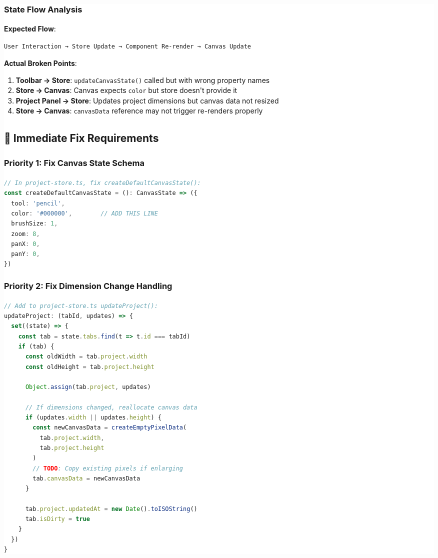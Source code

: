 ### State Flow Analysis

**Expected Flow**:
```
User Interaction → Store Update → Component Re-render → Canvas Update
```

**Actual Broken Points**:
1. **Toolbar → Store**: `updateCanvasState()` called but with wrong property names
2. **Store → Canvas**: Canvas expects `color` but store doesn't provide it
3. **Project Panel → Store**: Updates project dimensions but canvas data not resized
4. **Store → Canvas**: `canvasData` reference may not trigger re-renders properly

## 🔧 Immediate Fix Requirements

### Priority 1: Fix Canvas State Schema
```typescript
// In project-store.ts, fix createDefaultCanvasState():
const createDefaultCanvasState = (): CanvasState => ({
  tool: 'pencil',
  color: '#000000',        // ADD THIS LINE
  brushSize: 1,
  zoom: 8,
  panX: 0,
  panY: 0,
})
```

### Priority 2: Fix Dimension Change Handling
```typescript
// Add to project-store.ts updateProject():
updateProject: (tabId, updates) => {
  set((state) => {
    const tab = state.tabs.find(t => t.id === tabId)
    if (tab) {
      const oldWidth = tab.project.width
      const oldHeight = tab.project.height
      
      Object.assign(tab.project, updates)
      
      // If dimensions changed, reallocate canvas data
      if (updates.width || updates.height) {
        const newCanvasData = createEmptyPixelData(
          tab.project.width, 
          tab.project.height
        )
        // TODO: Copy existing pixels if enlarging
        tab.canvasData = newCanvasData
      }
      
      tab.project.updatedAt = new Date().toISOString()
      tab.isDirty = true
    }
  })
}
```
